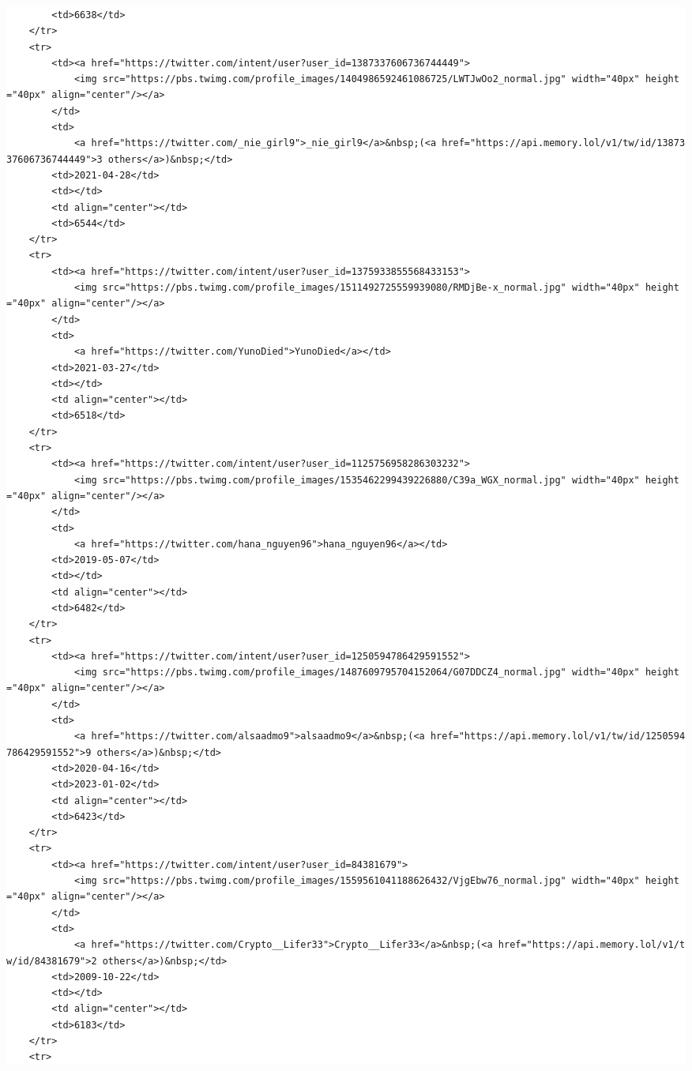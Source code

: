             <td>6638</td>
        </tr>
        <tr>
            <td><a href="https://twitter.com/intent/user?user_id=1387337606736744449">
                <img src="https://pbs.twimg.com/profile_images/1404986592461086725/LWTJwOo2_normal.jpg" width="40px" height="40px" align="center"/></a>
            </td>
            <td>
                <a href="https://twitter.com/_nie_girl9">_nie_girl9</a>&nbsp;(<a href="https://api.memory.lol/v1/tw/id/1387337606736744449">3 others</a>)&nbsp;</td>
            <td>2021-04-28</td>
            <td></td>
            <td align="center"></td>
            <td>6544</td>
        </tr>
        <tr>
            <td><a href="https://twitter.com/intent/user?user_id=1375933855568433153">
                <img src="https://pbs.twimg.com/profile_images/1511492725559939080/RMDjBe-x_normal.jpg" width="40px" height="40px" align="center"/></a>
            </td>
            <td>
                <a href="https://twitter.com/YunoDied">YunoDied</a></td>
            <td>2021-03-27</td>
            <td></td>
            <td align="center"></td>
            <td>6518</td>
        </tr>
        <tr>
            <td><a href="https://twitter.com/intent/user?user_id=1125756958286303232">
                <img src="https://pbs.twimg.com/profile_images/1535462299439226880/C39a_WGX_normal.jpg" width="40px" height="40px" align="center"/></a>
            </td>
            <td>
                <a href="https://twitter.com/hana_nguyen96">hana_nguyen96</a></td>
            <td>2019-05-07</td>
            <td></td>
            <td align="center"></td>
            <td>6482</td>
        </tr>
        <tr>
            <td><a href="https://twitter.com/intent/user?user_id=1250594786429591552">
                <img src="https://pbs.twimg.com/profile_images/1487609795704152064/G07DDCZ4_normal.jpg" width="40px" height="40px" align="center"/></a>
            </td>
            <td>
                <a href="https://twitter.com/alsaadmo9">alsaadmo9</a>&nbsp;(<a href="https://api.memory.lol/v1/tw/id/1250594786429591552">9 others</a>)&nbsp;</td>
            <td>2020-04-16</td>
            <td>2023-01-02</td>
            <td align="center"></td>
            <td>6423</td>
        </tr>
        <tr>
            <td><a href="https://twitter.com/intent/user?user_id=84381679">
                <img src="https://pbs.twimg.com/profile_images/1559561041188626432/VjgEbw76_normal.jpg" width="40px" height="40px" align="center"/></a>
            </td>
            <td>
                <a href="https://twitter.com/Crypto__Lifer33">Crypto__Lifer33</a>&nbsp;(<a href="https://api.memory.lol/v1/tw/id/84381679">2 others</a>)&nbsp;</td>
            <td>2009-10-22</td>
            <td></td>
            <td align="center"></td>
            <td>6183</td>
        </tr>
        <tr>